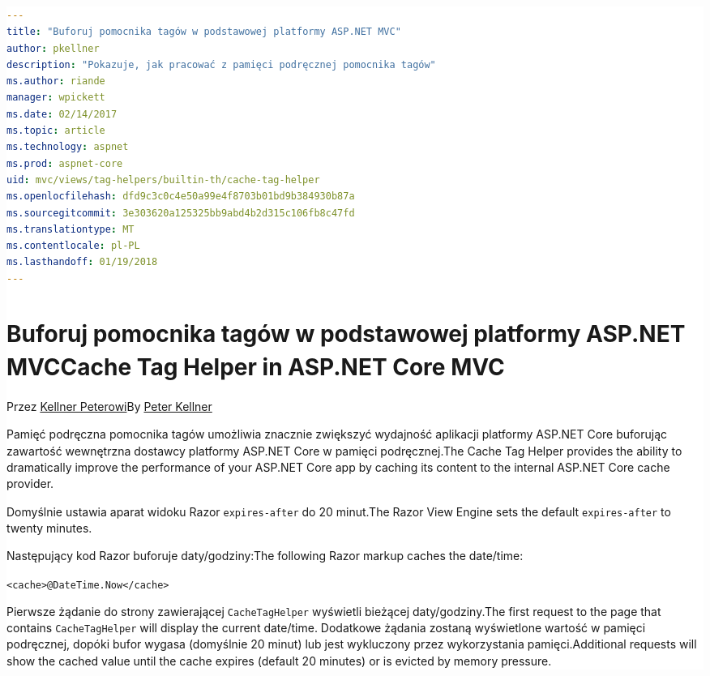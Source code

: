 ```yaml
---
title: "Buforuj pomocnika tagów w podstawowej platformy ASP.NET MVC"
author: pkellner
description: "Pokazuje, jak pracować z pamięci podręcznej pomocnika tagów"
ms.author: riande
manager: wpickett
ms.date: 02/14/2017
ms.topic: article
ms.technology: aspnet
ms.prod: aspnet-core
uid: mvc/views/tag-helpers/builtin-th/cache-tag-helper
ms.openlocfilehash: dfd9c3c0c4e50a99e4f8703b01bd9b384930b87a
ms.sourcegitcommit: 3e303620a125325bb9abd4b2d315c106fb8c47fd
ms.translationtype: MT
ms.contentlocale: pl-PL
ms.lasthandoff: 01/19/2018
---
```

# <a name="cache-tag-helper-in-aspnet-core-mvc"></a><span data-ttu-id="68e83-103">Buforuj pomocnika tagów w podstawowej platformy ASP.NET MVC</span><span class="sxs-lookup"><span data-stu-id="68e83-103">Cache Tag Helper in ASP.NET Core MVC</span></span>

<span data-ttu-id="68e83-104">Przez [Kellner Peterowi](http://peterkellner.net)</span><span class="sxs-lookup"><span data-stu-id="68e83-104">By [Peter Kellner](http://peterkellner.net)</span></span> 

<span data-ttu-id="68e83-105">Pamięć podręczna pomocnika tagów umożliwia znacznie zwiększyć wydajność aplikacji platformy ASP.NET Core buforując zawartość wewnętrzna dostawcy platformy ASP.NET Core w pamięci podręcznej.</span><span class="sxs-lookup"><span data-stu-id="68e83-105">The Cache Tag Helper provides the ability to dramatically improve the performance of your ASP.NET Core app by caching its content to the internal ASP.NET Core cache provider.</span></span>

<span data-ttu-id="68e83-106">Domyślnie ustawia aparat widoku Razor `expires-after` do 20 minut.</span><span class="sxs-lookup"><span data-stu-id="68e83-106">The Razor View Engine sets the default `expires-after` to twenty minutes.</span></span>

<span data-ttu-id="68e83-107">Następujący kod Razor buforuje daty/godziny:</span><span class="sxs-lookup"><span data-stu-id="68e83-107">The following Razor markup caches the date/time:</span></span>

```cshtml
<cache>@DateTime.Now</cache>
```

<span data-ttu-id="68e83-108">Pierwsze żądanie do strony zawierającej `CacheTagHelper` wyświetli bieżącej daty/godziny.</span><span class="sxs-lookup"><span data-stu-id="68e83-108">The first request to the page that contains `CacheTagHelper` will display the current date/time.</span></span> <span data-ttu-id="68e83-109">Dodatkowe żądania zostaną wyświetlone wartość w pamięci podręcznej, dopóki bufor wygasa (domyślnie 20 minut) lub jest wykluczony przez wykorzystania pamięci.</span><span class="sxs-lookup"><span data-stu-id="68e83-109">Additional requests will show the cached value until the cache expires (default 20 minutes) or is evicted by memory pressure.</span></span>
